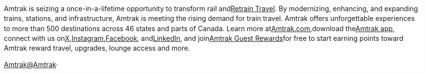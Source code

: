 Amtrak is seizing a once-in-a-lifetime opportunity to transform rail and[Retrain Travel](https://nam12.safelinks.protection.outlook.com/?url=https%3A%2F%2Fmedia.amtrak.com%2F2024%2F10%2Fretrain-travel-30-second-commercial%2F&data=05%7C02%7CJason.Abrams%40amtrak.com%7C50efaf284e034026182808dd12f8bd3e%7C6197edc201c04b2489198f827d5c4dfa%7C0%7C0%7C638687581713386264%7CUnknown%7CTWFpbGZsb3d8eyJFbXB0eU1hcGkiOnRydWUsIlYiOiIwLjAuMDAwMCIsIlAiOiJXaW4zMiIsIkFOIjoiTWFpbCIsIldUIjoyfQ%3D%3D%7C0%7C%7C%7C&sdata=UDQ1dZ2A3KWL45x%2Bt6v%2BQIDh5Oupk8Pr83vWcb70UjY%3D&reserved=0 "Original URL: https://media.amtrak.com/2024/10/retrain-travel-30-second-commercial/. Click or tap if you trust this link."). By modernizing, enhancing, and expanding trains, stations, and infrastructure, Amtrak is meeting the rising demand for train travel. Amtrak offers unforgettable experiences to more than 500 destinations across 46 states and parts of Canada. Learn more at[Amtrak.com](https://nam12.safelinks.protection.outlook.com/?url=https%3A%2F%2Fwww.amtrak.com%2Fhome.html&data=05%7C02%7CJason.Abrams%40amtrak.com%7C50efaf284e034026182808dd12f8bd3e%7C6197edc201c04b2489198f827d5c4dfa%7C0%7C0%7C638687581713411555%7CUnknown%7CTWFpbGZsb3d8eyJFbXB0eU1hcGkiOnRydWUsIlYiOiIwLjAuMDAwMCIsIlAiOiJXaW4zMiIsIkFOIjoiTWFpbCIsIldUIjoyfQ%3D%3D%7C0%7C%7C%7C&sdata=0DbcRyraDn5gK3oNmknmhKJUw1mK9Th9jSwy9UqqNhY%3D&reserved=0 "Original URL: https://www.amtrak.com/home.html. Click or tap if you trust this link."),download the[Amtrak app](https://nam12.safelinks.protection.outlook.com/?url=https%3A%2F%2Fwww.amtrak.com%2Fmobile&data=05%7C02%7CJason.Abrams%40amtrak.com%7C50efaf284e034026182808dd12f8bd3e%7C6197edc201c04b2489198f827d5c4dfa%7C0%7C0%7C638687581713426430%7CUnknown%7CTWFpbGZsb3d8eyJFbXB0eU1hcGkiOnRydWUsIlYiOiIwLjAuMDAwMCIsIlAiOiJXaW4zMiIsIkFOIjoiTWFpbCIsIldUIjoyfQ%3D%3D%7C0%7C%7C%7C&sdata=77Cff0WpgVlLqreDqSe0reyiijZGPlvevdDaQWgQWac%3D&reserved=0 "Original URL: https://www.amtrak.com/mobile. Click or tap if you trust this link."), connect with us on[X](https://nam12.safelinks.protection.outlook.com/?url=https%3A%2F%2Fx.com%2FAmtrak&data=05%7C02%7CJason.Abrams%40amtrak.com%7C50efaf284e034026182808dd12f8bd3e%7C6197edc201c04b2489198f827d5c4dfa%7C0%7C0%7C638687581713440411%7CUnknown%7CTWFpbGZsb3d8eyJFbXB0eU1hcGkiOnRydWUsIlYiOiIwLjAuMDAwMCIsIlAiOiJXaW4zMiIsIkFOIjoiTWFpbCIsIldUIjoyfQ%3D%3D%7C0%7C%7C%7C&sdata=pr0wbWvdtZu%2B8eAKZAL4qRExjSFQvk3tiw8Lx04WUIM%3D&reserved=0 "Original URL: https://x.com/Amtrak. Click or tap if you trust this link."),[Instagram](https://nam12.safelinks.protection.outlook.com/?url=https%3A%2F%2Fwww.instagram.com%2Famtrak&data=05%7C02%7CJason.Abrams%40amtrak.com%7C50efaf284e034026182808dd12f8bd3e%7C6197edc201c04b2489198f827d5c4dfa%7C0%7C0%7C638687581713457435%7CUnknown%7CTWFpbGZsb3d8eyJFbXB0eU1hcGkiOnRydWUsIlYiOiIwLjAuMDAwMCIsIlAiOiJXaW4zMiIsIkFOIjoiTWFpbCIsIldUIjoyfQ%3D%3D%7C0%7C%7C%7C&sdata=cJVlWaFwPGmQuurSjXUxKh2Mx64vAaAn5ZOOFwe6Z2g%3D&reserved=0 "Original URL: https://www.instagram.com/amtrak. Click or tap if you trust this link."),[Facebook](https://nam12.safelinks.protection.outlook.com/?url=https%3A%2F%2Fwww.facebook.com%2FAmtrak%2F&data=05%7C02%7CJason.Abrams%40amtrak.com%7C50efaf284e034026182808dd12f8bd3e%7C6197edc201c04b2489198f827d5c4dfa%7C0%7C0%7C638687581713474784%7CUnknown%7CTWFpbGZsb3d8eyJFbXB0eU1hcGkiOnRydWUsIlYiOiIwLjAuMDAwMCIsIlAiOiJXaW4zMiIsIkFOIjoiTWFpbCIsIldUIjoyfQ%3D%3D%7C0%7C%7C%7C&sdata=bcZWSSsNL5DiCwprJr%2BlhMG4c24tYCd7U%2F%2FR36RXDRM%3D&reserved=0 "Original URL: https://www.facebook.com/Amtrak/. Click or tap if you trust this link."), and[LinkedIn](https://nam12.safelinks.protection.outlook.com/?url=https%3A%2F%2Fwww.linkedin.com%2Fcompany%2Famtrak&data=05%7C02%7CJason.Abrams%40amtrak.com%7C50efaf284e034026182808dd12f8bd3e%7C6197edc201c04b2489198f827d5c4dfa%7C0%7C0%7C638687581713509722%7CUnknown%7CTWFpbGZsb3d8eyJFbXB0eU1hcGkiOnRydWUsIlYiOiIwLjAuMDAwMCIsIlAiOiJXaW4zMiIsIkFOIjoiTWFpbCIsIldUIjoyfQ%3D%3D%7C0%7C%7C%7C&sdata=AHp66r10TGCNleO7pf%2F6H9kbsQ7wT5Fvq54vuLQ5Bhs%3D&reserved=0 "Original URL: https://www.linkedin.com/company/amtrak. Click or tap if you trust this link."), and join[Amtrak Guest Rewards](https://nam12.safelinks.protection.outlook.com/?url=https%3A%2F%2Fwww.amtrak.com%2Fguestrewards%2Fhome&data=05%7C02%7CJason.Abrams%40amtrak.com%7C50efaf284e034026182808dd12f8bd3e%7C6197edc201c04b2489198f827d5c4dfa%7C0%7C0%7C638687581713532408%7CUnknown%7CTWFpbGZsb3d8eyJFbXB0eU1hcGkiOnRydWUsIlYiOiIwLjAuMDAwMCIsIlAiOiJXaW4zMiIsIkFOIjoiTWFpbCIsIldUIjoyfQ%3D%3D%7C0%7C%7C%7C&sdata=umUU5Yu6HWL2LQ3Pz9ctF1AmjN%2B%2BzztNFC0gShPXH2o%3D&reserved=0 "Original URL: https://www.amtrak.com/guestrewards/home. Click or tap if you trust this link.")for free to start earning points toward Amtrak reward travel, upgrades, lounge access and more.

[](https://twitter.com/amtrak)[Amtrak](https://twitter.com/amtrak)[@Amtrak](https://twitter.com/amtrak)·
